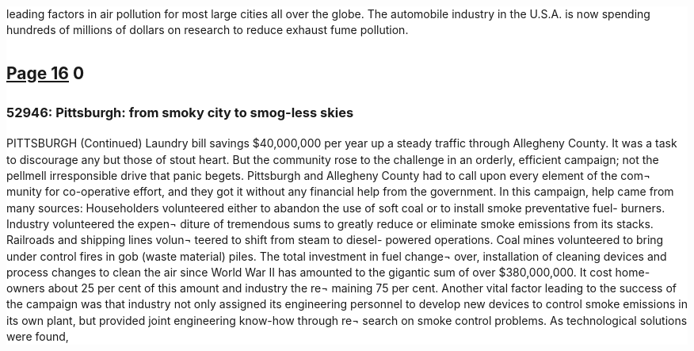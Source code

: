 leading factors in air pollution for
most large cities all over the globe.
The automobile industry in the U.S.A.
is now spending hundreds of millions
of dollars on research to reduce
exhaust fume pollution.

## [Page 16](https://demo.humlab.umu.se/courier/078269engo.pdf#page=16) 0

### 52946: Pittsburgh: from smoky city to smog-less skies

PITTSBURGH (Continued)
Laundry bill
savings
$40,000,000
per year
up a steady traffic through Allegheny
County.
It was a task to discourage any
but those of stout heart. But the
community rose to the challenge in
an orderly, efficient campaign; not the
pellmell irresponsible drive that panic
begets.
Pittsburgh and Allegheny County had
to call upon every element of the com¬
munity for co-operative effort, and they
got it without any financial help from
the government.
In this campaign, help came from
many sources:
Householders volunteered either
to abandon the use of soft coal or to
install smoke preventative fuel-
burners.
Industry volunteered the expen¬
diture of tremendous sums to greatly
reduce or eliminate smoke emissions
from its stacks.
Railroads and shipping lines volun¬
teered to shift from steam to diesel-
powered operations.
Coal mines volunteered to bring
under control fires in gob (waste
material) piles.
The total investment in fuel change¬
over, installation of cleaning devices
and process changes to clean the air
since World War II has amounted to
the gigantic sum of over $380,000,000.
It cost home-owners about 25 per cent
of this amount and industry the re¬
maining 75 per cent.
Another vital factor leading to the
success of the campaign was that
industry not only assigned its
engineering personnel to develop new
devices to control smoke emissions
in its own plant, but provided joint
engineering know-how through re¬
search on smoke control problems.
As technological solutions were found,